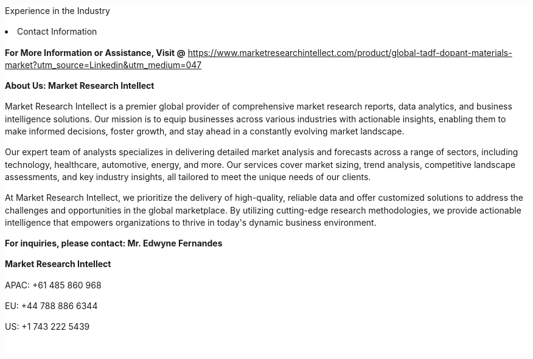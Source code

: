 Experience in the Industry</li><li>Contact Information</li></ul></div><div class="article-main__content" data-test-id="publishing-text-block"><p><span class="font-[700]"><strong>For More Information or Assistance, Visit @</strong>&nbsp;<a href="https://www.marketresearchintellect.com/product/global-tadf-dopant-materials-market?utm_source=Linkedin&utm_medium=047">https://www.marketresearchintellect.com/product/global-tadf-dopant-materials-market?utm_source=Linkedin&utm_medium=047</a></span></p><p><strong>About Us: Market Research Intellect</strong></p><p>Market Research Intellect is a premier global provider of comprehensive market research reports, data analytics, and business intelligence solutions. Our mission is to equip businesses across various industries with actionable insights, enabling them to make informed decisions, foster growth, and stay ahead in a constantly evolving market landscape.</p><p>Our expert team of analysts specializes in delivering detailed market analysis and forecasts across a range of sectors, including technology, healthcare, automotive, energy, and more. Our services cover market sizing, trend analysis, competitive landscape assessments, and key industry insights, all tailored to meet the unique needs of our clients.</p><p>At Market Research Intellect, we prioritize the delivery of high-quality, reliable data and offer customized solutions to address the challenges and opportunities in the global marketplace. By utilizing cutting-edge research methodologies, we provide actionable intelligence that empowers organizations to thrive in today's dynamic business environment.</p><p><strong>For inquiries, please contact: Mr. Edwyne Fernandes</strong></p><p><strong>Market Research Intellect</strong></p><p>APAC: +61 485 860 968</p><p>EU: +44 788 886 6344</p><p>US: +1 743 222 5439</p></div><div class="article-main__content" data-test-id="publishing-text-block">&nbsp;</div>
